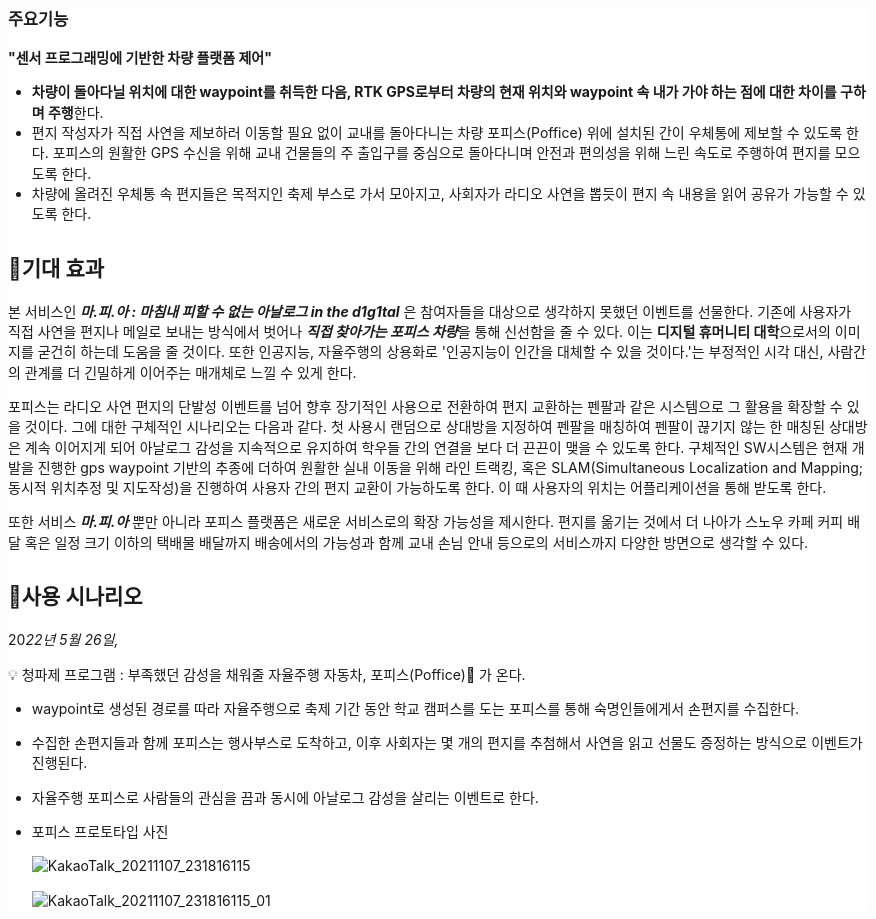 

### 주요기능

**"센서 프로그래밍에 기반한 차량 플랫폼 제어"** 

- **차량이 돌아다닐 위치에 대한 waypoint를 취득한 다음, RTK GPS로부터 차량의 현재 위치와 waypoint 속 내가 가야 하는 점에 대한 차이를 구하며 주행**한다.
- 편지 작성자가 직접 사연을 제보하러 이동할 필요 없이 교내를 돌아다니는 차량 포피스(Poffice) 위에 설치된 간이 우체통에 제보할 수 있도록 한다. 포피스의 원활한 GPS 수신을 위해 교내 건물들의 주 출입구를 중심으로 돌아다니며 안전과 편의성을 위해 느린 속도로 주행하여 편지를 모으도록 한다.
- 차량에 올려진 우체통 속 편지들은 목적지인 축제 부스로 가서 모아지고, 사회자가 라디오 사연을 뽑듯이 편지 속 내용을 읽어 공유가 가능할 수 있도록 한다.


## 🔶기대 효과

 본 서비스인 ***마.피.아 : 마침내 피할 수 없는 아날로그 in the d1g1tal*** 은 참여자들을 대상으로 생각하지 못했던 이벤트를 선물한다. 기존에 사용자가 직접 사연을 편지나 메일로 보내는 방식에서 벗어나 ***직접 찾아가는 포피스 차량***을 통해 신선함을 줄 수 있다. 이는 **디지털 휴머니티 대학**으로서의 이미지를 굳건히 하는데 도움을 줄 것이다. 또한 인공지능, 자율주행의 상용화로 '인공지능이 인간을 대체할 수 있을 것이다.'는 부정적인 시각 대신, 사람간의 관계를 더 긴밀하게 이어주는 매개체로 느낄 수 있게 한다.

 포피스는 라디오 사연 편지의 단발성 이벤트를 넘어 향후 장기적인 사용으로 전환하여 편지 교환하는 펜팔과 같은 시스템으로 그 활용을 확장할 수 있을 것이다. 그에 대한 구체적인 시나리오는 다음과 같다. 첫 사용시 랜덤으로 상대방을 지정하여 펜팔을 매칭하여 펜팔이 끊기지 않는 한 매칭된 상대방은 계속 이어지게 되어 아날로그 감성을 지속적으로 유지하여 학우들 간의 연결을 보다 더 끈끈이 맺을 수 있도록 한다. 구체적인 SW시스템은 현재 개발을 진행한 gps waypoint 기반의 추종에 더하여 원활한 실내 이동을 위해 라인 트랙킹, 혹은 SLAM(Simultaneous Localization and Mapping; 동시적 위치추정 및 지도작성)을 진행하여 사용자 간의 편지 교환이 가능하도록 한다. 이 때 사용자의 위치는 어플리케이션을 통해 받도록 한다.
 
 또한 서비스 ***마.피.아***  뿐만 아니라 포피스 플랫폼은 새로운 서비스로의 확장 가능성을 제시한다. 편지를 옮기는 것에서 더 나아가 스노우 카페 커피 배달 혹은 일정 크기 이하의 택배물 배달까지 배송에서의 가능성과 함께 교내 손님 안내 등으로의 서비스까지 다양한 방면으로 생각할 수 있다.
 
 
 ## 🔶사용 시나리오

20*22년 5월 26일,*

<aside>
💡 청파제 프로그램 : 부족했던 감성을 채워줄 자율주행 자동차, 포피스(Poffice)🚗 가 온다.

</aside>

- waypoint로 생성된 경로를 따라 자율주행으로 축제 기간 동안 학교 캠퍼스를 도는 포피스를 통해 숙명인들에게서 손편지를 수집한다.
- 수집한 손편지들과 함께 포피스는 행사부스로 도착하고, 이후 사회자는 몇 개의 편지를 추첨해서 사연을 읽고 선물도 증정하는 방식으로 이벤트가 진행된다.
- 자율주행 포피스로 사람들의 관심을 끔과 동시에 아날로그 감성을 살리는 이벤트로 한다.
- 포피스 프로토타입 사진
    
    ![KakaoTalk_20211107_231816115](https://user-images.githubusercontent.com/69629703/140650125-222e13eb-ae3d-4bc6-9051-c91f744d95f2.jpg)

    ![KakaoTalk_20211107_231816115_01](https://user-images.githubusercontent.com/69629703/140650130-855d6b6e-98cc-45fb-be3f-c7bbc9f0b954.jpg)

    
